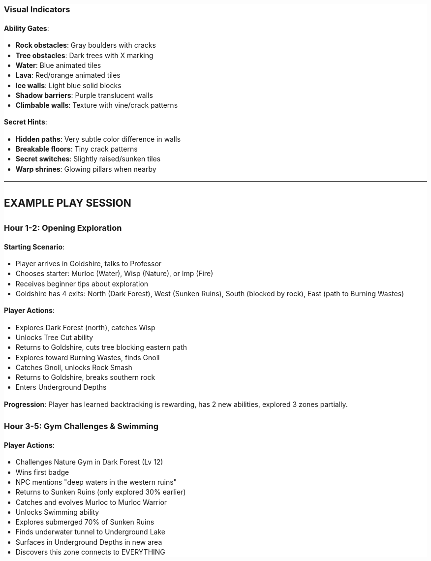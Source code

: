 ### Visual Indicators

**Ability Gates**:
- **Rock obstacles**: Gray boulders with cracks
- **Tree obstacles**: Dark trees with X marking
- **Water**: Blue animated tiles
- **Lava**: Red/orange animated tiles
- **Ice walls**: Light blue solid blocks
- **Shadow barriers**: Purple translucent walls
- **Climbable walls**: Texture with vine/crack patterns

**Secret Hints**:
- **Hidden paths**: Very subtle color difference in walls
- **Breakable floors**: Tiny crack patterns
- **Secret switches**: Slightly raised/sunken tiles
- **Warp shrines**: Glowing pillars when nearby

---

## EXAMPLE PLAY SESSION

### Hour 1-2: Opening Exploration

**Starting Scenario**:
- Player arrives in Goldshire, talks to Professor
- Chooses starter: Murloc (Water), Wisp (Nature), or Imp (Fire)
- Receives beginner tips about exploration
- Goldshire has 4 exits: North (Dark Forest), West (Sunken Ruins), South (blocked by rock), East (path to Burning Wastes)

**Player Actions**:
- Explores Dark Forest (north), catches Wisp
- Unlocks Tree Cut ability
- Returns to Goldshire, cuts tree blocking eastern path
- Explores toward Burning Wastes, finds Gnoll
- Catches Gnoll, unlocks Rock Smash
- Returns to Goldshire, breaks southern rock
- Enters Underground Depths

**Progression**: Player has learned backtracking is rewarding, has 2 new abilities, explored 3 zones partially.

### Hour 3-5: Gym Challenges & Swimming

**Player Actions**:
- Challenges Nature Gym in Dark Forest (Lv 12)
- Wins first badge
- NPC mentions "deep waters in the western ruins"
- Returns to Sunken Ruins (only explored 30% earlier)
- Catches and evolves Murloc to Murloc Warrior
- Unlocks Swimming ability
- Explores submerged 70% of Sunken Ruins
- Finds underwater tunnel to Underground Lake
- Surfaces in Underground Depths in new area
- Discovers this zone connects to EVERYTHING
